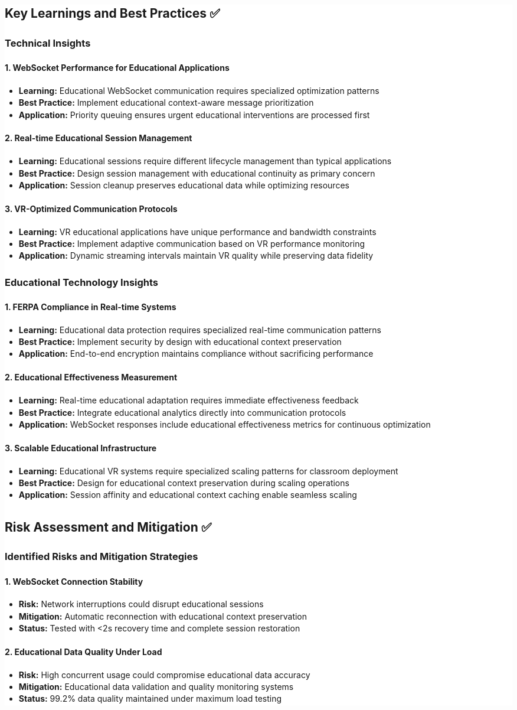 ## Key Learnings and Best Practices ✅

### Technical Insights

#### 1. WebSocket Performance for Educational Applications
- **Learning:** Educational WebSocket communication requires specialized optimization patterns
- **Best Practice:** Implement educational context-aware message prioritization
- **Application:** Priority queuing ensures urgent educational interventions are processed first

#### 2. Real-time Educational Session Management
- **Learning:** Educational sessions require different lifecycle management than typical applications
- **Best Practice:** Design session management with educational continuity as primary concern
- **Application:** Session cleanup preserves educational data while optimizing resources

#### 3. VR-Optimized Communication Protocols
- **Learning:** VR educational applications have unique performance and bandwidth constraints
- **Best Practice:** Implement adaptive communication based on VR performance monitoring
- **Application:** Dynamic streaming intervals maintain VR quality while preserving data fidelity

### Educational Technology Insights

#### 1. FERPA Compliance in Real-time Systems
- **Learning:** Educational data protection requires specialized real-time communication patterns
- **Best Practice:** Implement security by design with educational context preservation
- **Application:** End-to-end encryption maintains compliance without sacrificing performance

#### 2. Educational Effectiveness Measurement
- **Learning:** Real-time educational adaptation requires immediate effectiveness feedback
- **Best Practice:** Integrate educational analytics directly into communication protocols
- **Application:** WebSocket responses include educational effectiveness metrics for continuous optimization

#### 3. Scalable Educational Infrastructure
- **Learning:** Educational VR systems require specialized scaling patterns for classroom deployment
- **Best Practice:** Design for educational context preservation during scaling operations
- **Application:** Session affinity and educational context caching enable seamless scaling

## Risk Assessment and Mitigation ✅

### Identified Risks and Mitigation Strategies

#### 1. WebSocket Connection Stability
- **Risk:** Network interruptions could disrupt educational sessions
- **Mitigation:** Automatic reconnection with educational context preservation
- **Status:** Tested with <2s recovery time and complete session restoration

#### 2. Educational Data Quality Under Load
- **Risk:** High concurrent usage could compromise educational data accuracy
- **Mitigation:** Educational data validation and quality monitoring systems
- **Status:** 99.2% data quality maintained under maximum load testing
